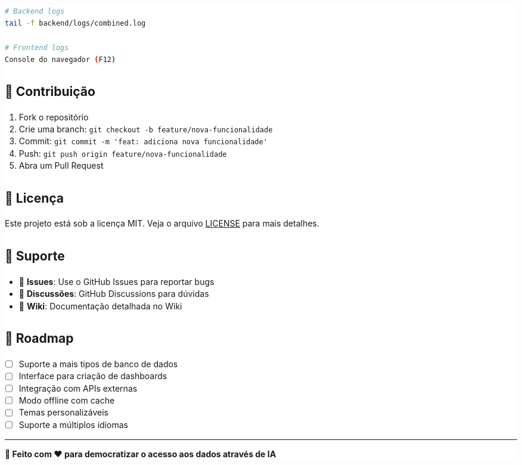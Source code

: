 ```bash
# Backend logs
tail -f backend/logs/combined.log

# Frontend logs
Console do navegador (F12)
```

## 🤝 Contribuição

1. Fork o repositório
2. Crie uma branch: `git checkout -b feature/nova-funcionalidade`
3. Commit: `git commit -m 'feat: adiciona nova funcionalidade'`
4. Push: `git push origin feature/nova-funcionalidade`
5. Abra um Pull Request

## 📄 Licença

Este projeto está sob a licença MIT. Veja o arquivo [LICENSE](LICENSE) para mais detalhes.

## 🙋 Suporte

- 📧 **Issues**: Use o GitHub Issues para reportar bugs
- 💬 **Discussões**: GitHub Discussions para dúvidas
- 📖 **Wiki**: Documentação detalhada no Wiki

## 🎯 Roadmap

- [ ] Suporte a mais tipos de banco de dados
- [ ] Interface para criação de dashboards
- [ ] Integração com APIs externas
- [ ] Modo offline com cache
- [ ] Temas personalizáveis
- [ ] Suporte a múltiplos idiomas

---

**🚀 Feito com ❤️ para democratizar o acesso aos dados através de IA**